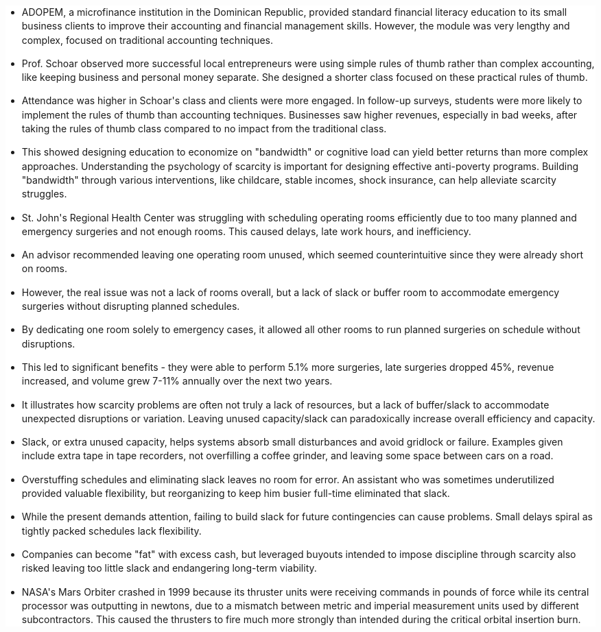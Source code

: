  

- ADOPEM, a microfinance institution in the Dominican Republic, provided standard financial literacy education to its small business clients to improve their accounting and financial management skills. However, the module was very lengthy and complex, focused on traditional accounting techniques. 

- Prof. Schoar observed more successful local entrepreneurs were using simple rules of thumb rather than complex accounting, like keeping business and personal money separate. She designed a shorter class focused on these practical rules of thumb.

- Attendance was higher in Schoar's class and clients were more engaged. In follow-up surveys, students were more likely to implement the rules of thumb than accounting techniques. Businesses saw higher revenues, especially in bad weeks, after taking the rules of thumb class compared to no impact from the traditional class. 

- This showed designing education to economize on "bandwidth" or cognitive load can yield better returns than more complex approaches. Understanding the psychology of scarcity is important for designing effective anti-poverty programs. Building "bandwidth" through various interventions, like childcare, stable incomes, shock insurance, can help alleviate scarcity struggles.

 

- St. John's Regional Health Center was struggling with scheduling operating rooms efficiently due to too many planned and emergency surgeries and not enough rooms. This caused delays, late work hours, and inefficiency. 

- An advisor recommended leaving one operating room unused, which seemed counterintuitive since they were already short on rooms. 

- However, the real issue was not a lack of rooms overall, but a lack of slack or buffer room to accommodate emergency surgeries without disrupting planned schedules. 

- By dedicating one room solely to emergency cases, it allowed all other rooms to run planned surgeries on schedule without disruptions. 

- This led to significant benefits - they were able to perform 5.1% more surgeries, late surgeries dropped 45%, revenue increased, and volume grew 7-11% annually over the next two years. 

- It illustrates how scarcity problems are often not truly a lack of resources, but a lack of buffer/slack to accommodate unexpected disruptions or variation. Leaving unused capacity/slack can paradoxically increase overall efficiency and capacity.

 

- Slack, or extra unused capacity, helps systems absorb small disturbances and avoid gridlock or failure. Examples given include extra tape in tape recorders, not overfilling a coffee grinder, and leaving some space between cars on a road. 

- Overstuffing schedules and eliminating slack leaves no room for error. An assistant who was sometimes underutilized provided valuable flexibility, but reorganizing to keep him busier full-time eliminated that slack. 

- While the present demands attention, failing to build slack for future contingencies can cause problems. Small delays spiral as tightly packed schedules lack flexibility. 

- Companies can become "fat" with excess cash, but leveraged buyouts intended to impose discipline through scarcity also risked leaving too little slack and endangering long-term viability. 

- NASA's Mars Orbiter crashed in 1999 because its thruster units were receiving commands in pounds of force while its central processor was outputting in newtons, due to a mismatch between metric and imperial measurement units used by different subcontractors. This caused the thrusters to fire much more strongly than intended during the critical orbital insertion burn.
